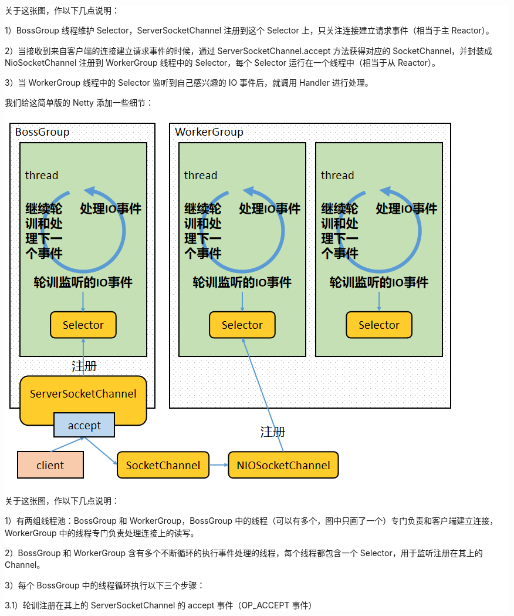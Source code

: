 关于这张图，作以下几点说明：

1）BossGroup 线程维护 Selector，ServerSocketChannel 注册到这个 Selector 上，只关注连接建立请求事件（相当于主 Reactor）。

2）当接收到来自客户端的连接建立请求事件的时候，通过 ServerSocketChannel.accept 方法获得对应的 SocketChannel，并封装成 NioSocketChannel 注册到 WorkerGroup 线程中的 Selector，每个 Selector 运行在一个线程中（相当于从 Reactor）。

3）当 WorkerGroup 线程中的 Selector 监听到自己感兴趣的 IO 事件后，就调用 Handler 进行处理。

我们给这简单版的 Netty 添加一些细节：

![img](../_media/656.png)

关于这张图，作以下几点说明：

1）有两组线程池：BossGroup 和 WorkerGroup，BossGroup 中的线程（可以有多个，图中只画了一个）专门负责和客户端建立连接，WorkerGroup 中的线程专门负责处理连接上的读写。

2）BossGroup 和 WorkerGroup 含有多个不断循环的执行事件处理的线程，每个线程都包含一个 Selector，用于监听注册在其上的 Channel。

3）每个 BossGroup 中的线程循环执行以下三个步骤：

3.1）轮训注册在其上的 ServerSocketChannel 的 accept 事件（OP_ACCEPT 事件）
